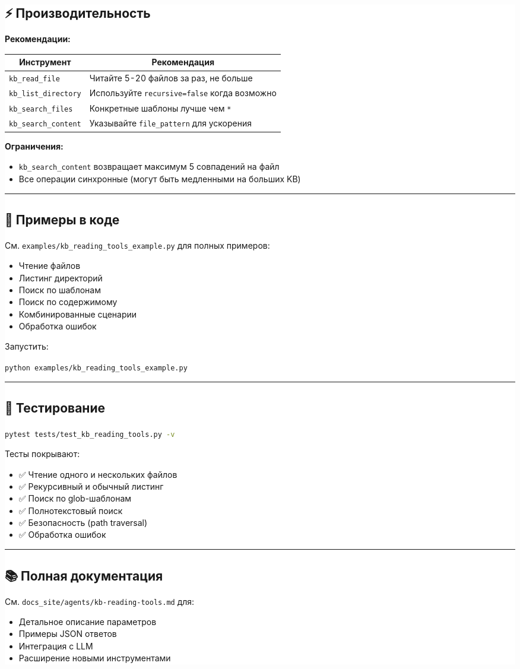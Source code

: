 
## ⚡ Производительность

**Рекомендации:**

| Инструмент | Рекомендация |
|-----------|-------------|
| `kb_read_file` | Читайте 5-20 файлов за раз, не больше |
| `kb_list_directory` | Используйте `recursive=false` когда возможно |
| `kb_search_files` | Конкретные шаблоны лучше чем `*` |
| `kb_search_content` | Указывайте `file_pattern` для ускорения |

**Ограничения:**
- `kb_search_content` возвращает максимум 5 совпадений на файл
- Все операции синхронные (могут быть медленными на больших KB)

---

## 📝 Примеры в коде

См. `examples/kb_reading_tools_example.py` для полных примеров:
- Чтение файлов
- Листинг директорий  
- Поиск по шаблонам
- Поиск по содержимому
- Комбинированные сценарии
- Обработка ошибок

Запустить:
```bash
python examples/kb_reading_tools_example.py
```

---

## 🧪 Тестирование

```bash
pytest tests/test_kb_reading_tools.py -v
```

Тесты покрывают:
- ✅ Чтение одного и нескольких файлов
- ✅ Рекурсивный и обычный листинг
- ✅ Поиск по glob-шаблонам
- ✅ Полнотекстовый поиск
- ✅ Безопасность (path traversal)
- ✅ Обработка ошибок

---

## 📚 Полная документация

См. `docs_site/agents/kb-reading-tools.md` для:
- Детальное описание параметров
- Примеры JSON ответов
- Интеграция с LLM
- Расширение новыми инструментами
